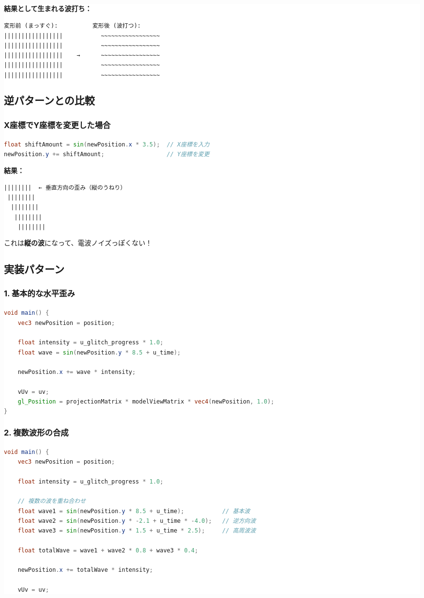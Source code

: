 **結果として生まれる波打ち：**
```
変形前 (まっすぐ):          変形後 (波打つ):
|||||||||||||||||           ~~~~~~~~~~~~~~~~~
|||||||||||||||||           ~~~~~~~~~~~~~~~~~
|||||||||||||||||    →      ~~~~~~~~~~~~~~~~~
|||||||||||||||||           ~~~~~~~~~~~~~~~~~
|||||||||||||||||           ~~~~~~~~~~~~~~~~~
```

## 逆パターンとの比較

### X座標でY座標を変更した場合

```glsl
float shiftAmount = sin(newPosition.x * 3.5);  // X座標を入力
newPosition.y += shiftAmount;                  // Y座標を変更
```

**結果：**
```
||||||||  ← 垂直方向の歪み（縦のうねり）
 ||||||||
  ||||||||
   ||||||||
    ||||||||
```

これは**縦の波**になって、電波ノイズっぽくない！

## 実装パターン

### 1. 基本的な水平歪み

```glsl
void main() {
    vec3 newPosition = position;

    float intensity = u_glitch_progress * 1.0;
    float wave = sin(newPosition.y * 8.5 + u_time);

    newPosition.x += wave * intensity;

    vUv = uv;
    gl_Position = projectionMatrix * modelViewMatrix * vec4(newPosition, 1.0);
}
```

### 2. 複数波形の合成

```glsl
void main() {
    vec3 newPosition = position;

    float intensity = u_glitch_progress * 1.0;

    // 複数の波を重ね合わせ
    float wave1 = sin(newPosition.y * 8.5 + u_time);           // 基本波
    float wave2 = sin(newPosition.y * -2.1 + u_time * -4.0);   // 逆方向波
    float wave3 = sin(newPosition.y * 1.5 + u_time * 2.5);     // 高周波波

    float totalWave = wave1 + wave2 * 0.8 + wave3 * 0.4;

    newPosition.x += totalWave * intensity;

    vUv = uv;
```